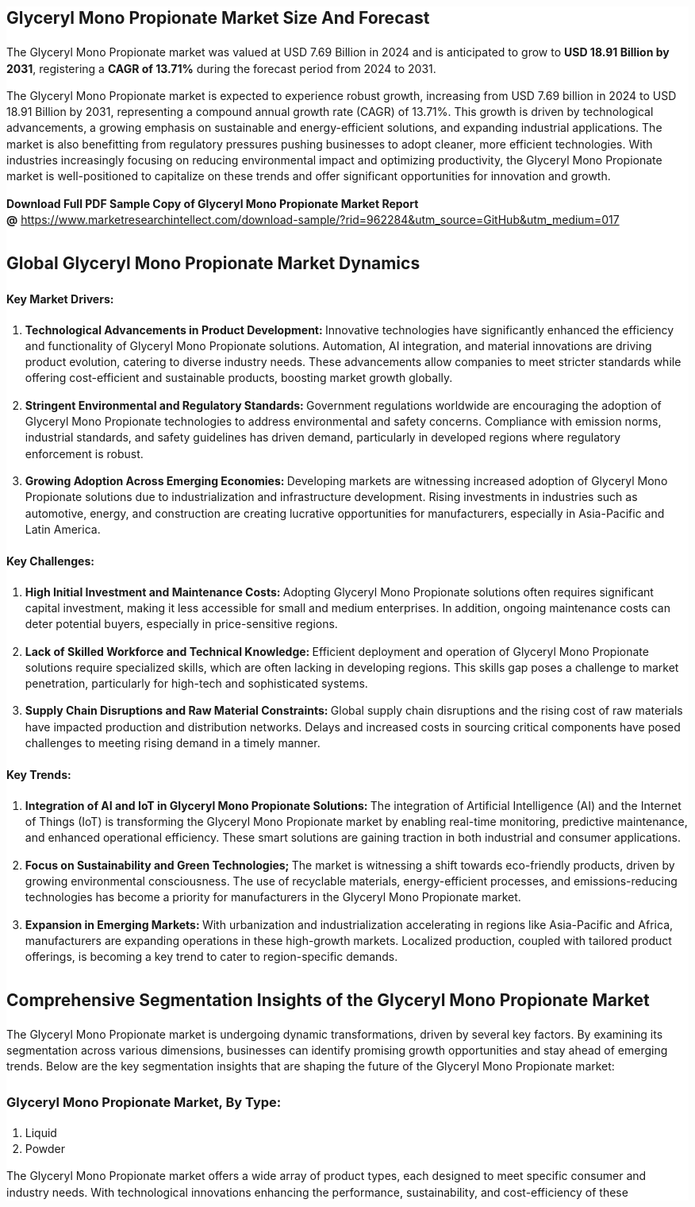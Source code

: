 <h2>Glyceryl Mono Propionate Market Size And Forecast</h2><p>The Glyceryl Mono Propionate market was valued at USD 7.69 Billion in 2024 and is anticipated to grow to <strong>USD 18.91 Billion by 2031</strong>, registering a <strong>CAGR of 13.71%</strong> during the forecast period from 2024 to 2031.</p><p>The Glyceryl Mono Propionate market is expected to experience robust growth, increasing from USD 7.69 billion in 2024 to USD 18.91 Billion by 2031, representing a compound annual growth rate (CAGR) of 13.71%. This growth is driven by technological advancements, a growing emphasis on sustainable and energy-efficient solutions, and expanding industrial applications. The market is also benefitting from regulatory pressures pushing businesses to adopt cleaner, more efficient technologies. With industries increasingly focusing on reducing environmental impact and optimizing productivity, the Glyceryl Mono Propionate market is well-positioned to capitalize on these trends and offer significant opportunities for innovation and growth.</p><p><strong>Download Full PDF Sample Copy of Glyceryl Mono Propionate Market Report @</strong>&nbsp;<a href="https://www.marketresearchintellect.com/download-sample/?rid=962284&amp;utm_source=GitHub&amp;utm_medium=017">https://www.marketresearchintellect.com/download-sample/?rid=962284&amp;utm_source=GitHub&amp;utm_medium=017</a></p><h2>Global Glyceryl Mono Propionate Market Dynamics</h2><h4><strong>Key Market Drivers:</strong></h4><ol><li><p><strong>Technological Advancements in Product Development:&nbsp;</strong>Innovative technologies have significantly enhanced the efficiency and functionality of Glyceryl Mono Propionate solutions. Automation, AI integration, and material innovations are driving product evolution, catering to diverse industry needs. These advancements allow companies to meet stricter standards while offering cost-efficient and sustainable products, boosting market growth globally.</p></li><li><p><strong>Stringent Environmental and Regulatory Standards:&nbsp;</strong>Government regulations worldwide are encouraging the adoption of Glyceryl Mono Propionate technologies to address environmental and safety concerns. Compliance with emission norms, industrial standards, and safety guidelines has driven demand, particularly in developed regions where regulatory enforcement is robust.</p></li><li><p><strong>Growing Adoption Across Emerging Economies:&nbsp;</strong>Developing markets are witnessing increased adoption of Glyceryl Mono Propionate solutions due to industrialization and infrastructure development. Rising investments in industries such as automotive, energy, and construction are creating lucrative opportunities for manufacturers, especially in Asia-Pacific and Latin America.</p></li></ol><h4><strong>Key Challenges:</strong></h4><ol><li><p><strong>High Initial Investment and Maintenance Costs:&nbsp;</strong>Adopting Glyceryl Mono Propionate solutions often requires significant capital investment, making it less accessible for small and medium enterprises. In addition, ongoing maintenance costs can deter potential buyers, especially in price-sensitive regions.</p></li><li><p><strong>Lack of Skilled Workforce and Technical Knowledge:&nbsp;</strong>Efficient deployment and operation of Glyceryl Mono Propionate solutions require specialized skills, which are often lacking in developing regions. This skills gap poses a challenge to market penetration, particularly for high-tech and sophisticated systems.</p></li><li><p><strong>Supply Chain Disruptions and Raw Material Constraints:&nbsp;</strong>Global supply chain disruptions and the rising cost of raw materials have impacted production and distribution networks. Delays and increased costs in sourcing critical components have posed challenges to meeting rising demand in a timely manner.</p></li></ol><h4><strong>Key Trends:</strong></h4><ol><li><p><strong>Integration of AI and IoT in Glyceryl Mono Propionate Solutions:&nbsp;</strong>The integration of Artificial Intelligence (AI) and the Internet of Things (IoT) is transforming the Glyceryl Mono Propionate market by enabling real-time monitoring, predictive maintenance, and enhanced operational efficiency. These smart solutions are gaining traction in both industrial and consumer applications.</p></li><li><p><strong>Focus on Sustainability and Green Technologies;&nbsp;</strong>The market is witnessing a shift towards eco-friendly products, driven by growing environmental consciousness. The use of recyclable materials, energy-efficient processes, and emissions-reducing technologies has become a priority for manufacturers in the Glyceryl Mono Propionate market.</p></li><li><p><strong>Expansion in Emerging Markets:&nbsp;</strong>With urbanization and industrialization accelerating in regions like Asia-Pacific and Africa, manufacturers are expanding operations in these high-growth markets. Localized production, coupled with tailored product offerings, is becoming a key trend to cater to region-specific demands.</p></li></ol><div class="article-main__content" data-test-id="publishing-text-block"><h2>Comprehensive Segmentation Insights of the Glyceryl Mono Propionate Market</h2><p>The Glyceryl Mono Propionate market is undergoing dynamic transformations, driven by several key factors. By examining its segmentation across various dimensions, businesses can identify promising growth opportunities and stay ahead of emerging trends. Below are the key segmentation insights that are shaping the future of the Glyceryl Mono Propionate market:</p><h3><strong>Glyceryl Mono Propionate Market, By Type:<br /></strong></h3><ol><li>Liquid<li> Powder</li></ol><p>The Glyceryl Mono Propionate market offers a wide array of product types, each designed to meet specific consumer and industry needs. With technological innovations enhancing the performance, sustainability, and cost-efficiency of these